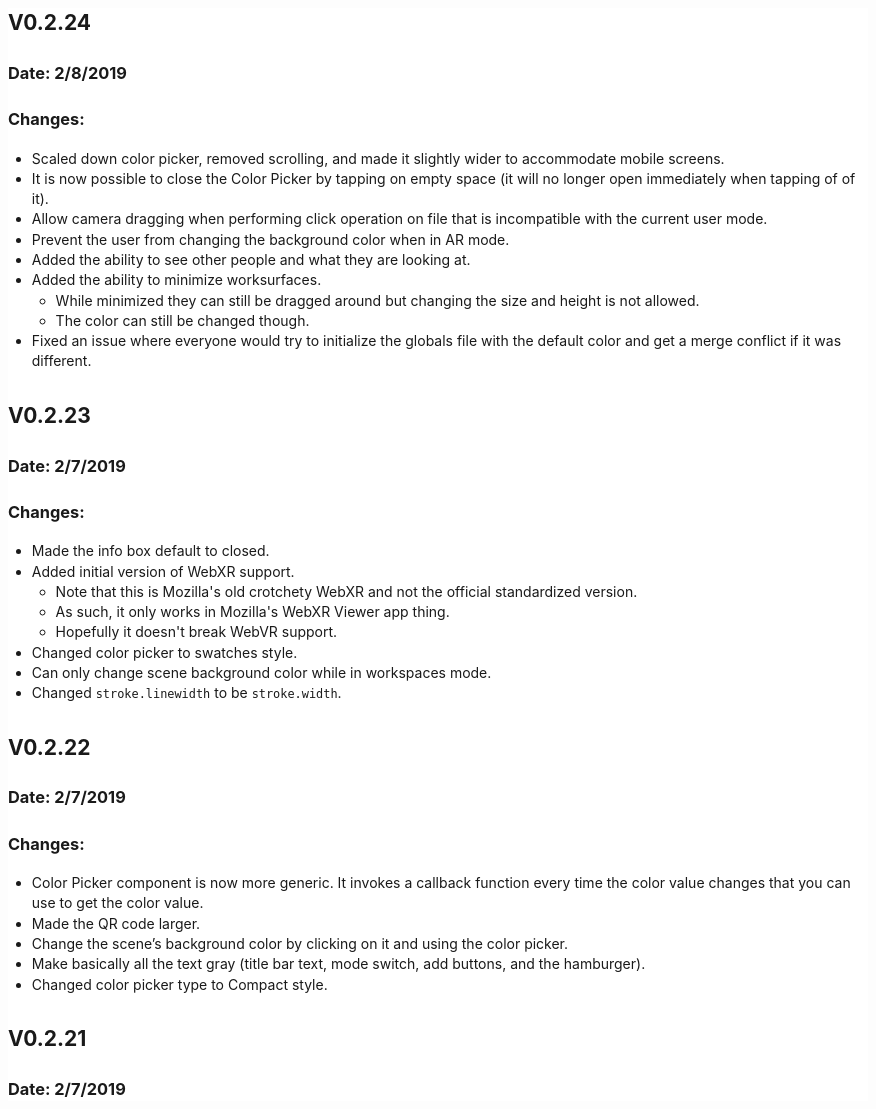 ## V0.2.24
### Date: 2/8/2019

### Changes:
- Scaled down color picker, removed scrolling, and made it slightly wider to accommodate mobile screens.
- It is now possible to close the Color Picker by tapping on empty space (it will no longer open immediately when tapping of of it).
- Allow camera dragging when performing click operation on file that is incompatible with the current user mode.
- Prevent the user from changing the background color when in AR mode.
- Added the ability to see other people and what they are looking at.
- Added the ability to minimize worksurfaces. 
  - While minimized they can still be dragged around but changing the size and height is not allowed.
  - The color can still be changed though.
- Fixed an issue where everyone would try to initialize the globals file with the default color and get a merge conflict if it was different.

## V0.2.23
### Date: 2/7/2019

### Changes:
- Made the info box default to closed.
- Added initial version of WebXR support.
  - Note that this is Mozilla's old crotchety WebXR and not the official standardized version.
  - As such, it only works in Mozilla's WebXR Viewer app thing.
  - Hopefully it doesn't break WebVR support.
- Changed color picker to swatches style.
- Can only change scene background color while in workspaces mode.
- Changed `stroke.linewidth` to be `stroke.width`.

## V0.2.22
### Date: 2/7/2019

### Changes:
- Color Picker component is now more generic. It invokes a callback function every time the color value changes that you can use to get the color value.
- Made the QR code larger.
- Change the scene’s background color by clicking on it and using the color picker.
- Make basically all the text gray (title bar text, mode switch, add buttons, and the hamburger).
- Changed color picker type to Compact style.

## V0.2.21
### Date: 2/7/2019
